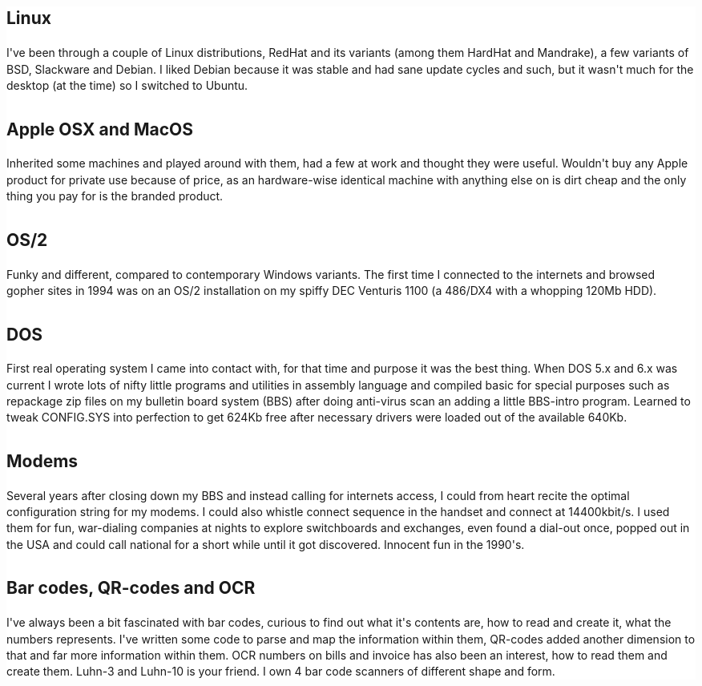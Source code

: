 

## Linux
I've been through a couple of Linux distributions, RedHat and its variants (among them HardHat and Mandrake), a few variants of BSD, Slackware and Debian. I liked Debian because it was stable and had sane update cycles and such, but it wasn't much for the desktop (at the time) so I switched to Ubuntu.



## Apple OSX and MacOS
Inherited some machines and played around with them, had a few at work and thought they were useful. Wouldn't buy any Apple product for private use because of price, as an hardware-wise identical machine with anything else on is dirt cheap and the only thing you pay for is the branded product.



## OS/2
Funky and different, compared to contemporary Windows variants. The first time I connected to the internets and browsed gopher sites in 1994 was on an OS/2 installation on my spiffy DEC Venturis 1100 (a 486/DX4 with a whopping 120Mb HDD).



## DOS
First real operating system I came into contact with, for that time and purpose it was the best thing. When DOS 5.x and 6.x was current I wrote lots of nifty little programs and utilities in assembly language and compiled basic for special purposes such as repackage zip files on my bulletin board system (BBS) after doing anti-virus scan an adding a little BBS-intro program. Learned to tweak CONFIG.SYS into perfection to get 624Kb free after necessary drivers were loaded out of the available 640Kb.



## Modems
Several years after closing down my BBS and instead calling for internets access, I could from heart recite the optimal configuration string for my modems. I could also whistle connect sequence in the handset and connect at 14400kbit/s. I used them for fun, war-dialing companies at nights to explore switchboards and exchanges, even found a dial-out once, popped out in the USA and could call national for a short while until it got discovered. Innocent fun in the 1990's.



## Bar codes, QR-codes and OCR
I've always been a bit fascinated with bar codes, curious to find out what it's contents are, how to read and create it, what the numbers represents. I've written some code to parse and map the information within them, QR-codes added another dimension to that and far more information within them. OCR numbers on bills and invoice has also been an interest, how to read them and create them. Luhn-3 and Luhn-10 is your friend.
I own 4 bar code scanners of different shape and form.


